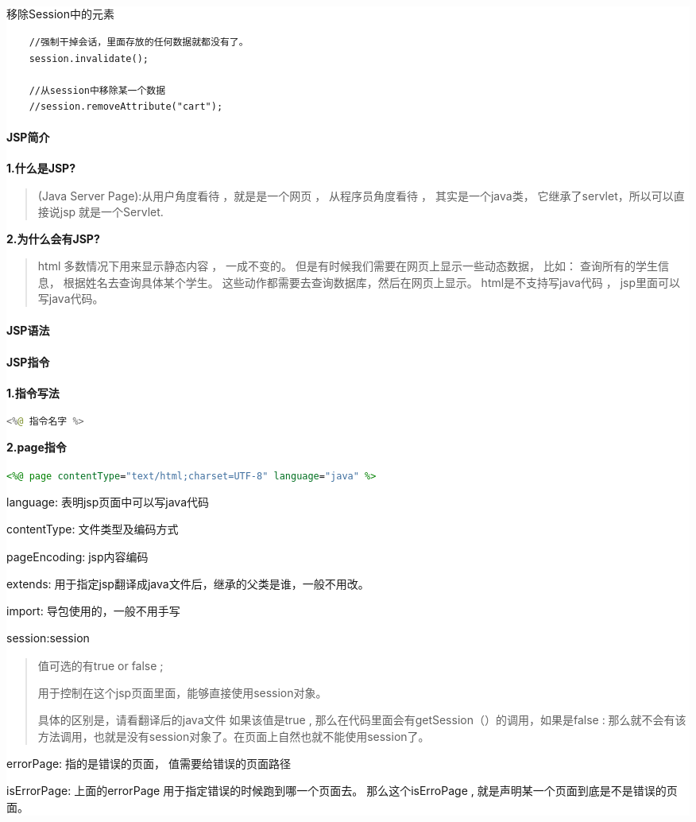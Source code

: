 移除Session中的元素

```
	//强制干掉会话，里面存放的任何数据就都没有了。
	session.invalidate();
	
	//从session中移除某一个数据
	//session.removeAttribute("cart");
```



#### JSP简介

**1.什么是JSP?**

> (Java Server Page):从用户角度看待 ，就是是一个网页 ， 从程序员角度看待 ， 其实是一个java类， 它继承了servlet，所以可以直接说jsp 就是一个Servlet.

**2.为什么会有JSP?**

> html 多数情况下用来显示静态内容 ， 一成不变的。 但是有时候我们需要在网页上显示一些动态数据， 比如： 查询所有的学生信息， 根据姓名去查询具体某个学生。  这些动作都需要去查询数据库，然后在网页上显示。 html是不支持写java代码  ， jsp里面可以写java代码。 

#### JSP语法

#### JSP指令

**1.指令写法**

```java
<%@ 指令名字 %>
```

**2.page指令**

```jsp
<%@ page contentType="text/html;charset=UTF-8" language="java" %>
```

language: 表明jsp页面中可以写java代码

contentType: 文件类型及编码方式

pageEncoding: jsp内容编码

extends: 用于指定jsp翻译成java文件后，继承的父类是谁，一般不用改。

import: 导包使用的，一般不用手写

session:session 

> 值可选的有true or false ;
>
> 用于控制在这个jsp页面里面，能够直接使用session对象。
>
> 具体的区别是，请看翻译后的java文件   如果该值是true , 那么在代码里面会有getSession（）的调用，如果是false :  那么就不会有该方法调用，也就是没有session对象了。在页面上自然也就不能使用session了。

errorPage: 指的是错误的页面， 值需要给错误的页面路径

isErrorPage: 上面的errorPage 用于指定错误的时候跑到哪一个页面去。 那么这个isErroPage , 就是声明某一个页面到底是不是错误的页面。
